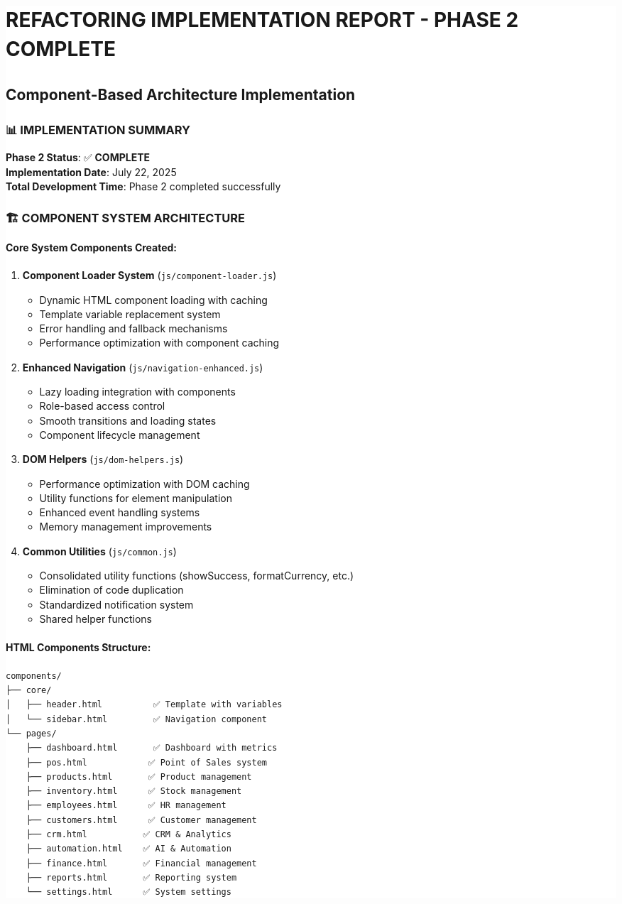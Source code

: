 # REFACTORING IMPLEMENTATION REPORT - PHASE 2 COMPLETE
## Component-Based Architecture Implementation

### 📊 IMPLEMENTATION SUMMARY

**Phase 2 Status**: ✅ **COMPLETE**  
**Implementation Date**: July 22, 2025  
**Total Development Time**: Phase 2 completed successfully  

### 🏗️ COMPONENT SYSTEM ARCHITECTURE

#### Core System Components Created:
1. **Component Loader System** (`js/component-loader.js`)
   - Dynamic HTML component loading with caching
   - Template variable replacement system
   - Error handling and fallback mechanisms
   - Performance optimization with component caching

2. **Enhanced Navigation** (`js/navigation-enhanced.js`) 
   - Lazy loading integration with components
   - Role-based access control
   - Smooth transitions and loading states
   - Component lifecycle management

3. **DOM Helpers** (`js/dom-helpers.js`)
   - Performance optimization with DOM caching
   - Utility functions for element manipulation
   - Enhanced event handling systems
   - Memory management improvements

4. **Common Utilities** (`js/common.js`)
   - Consolidated utility functions (showSuccess, formatCurrency, etc.)
   - Elimination of code duplication
   - Standardized notification system
   - Shared helper functions

#### HTML Components Structure:
```
components/
├── core/
│   ├── header.html          ✅ Template with variables
│   └── sidebar.html         ✅ Navigation component
└── pages/
    ├── dashboard.html       ✅ Dashboard with metrics
    ├── pos.html            ✅ Point of Sales system  
    ├── products.html       ✅ Product management
    ├── inventory.html      ✅ Stock management
    ├── employees.html      ✅ HR management
    ├── customers.html      ✅ Customer management
    ├── crm.html           ✅ CRM & Analytics
    ├── automation.html    ✅ AI & Automation
    ├── finance.html       ✅ Financial management
    ├── reports.html       ✅ Reporting system
    └── settings.html      ✅ System settings
```
